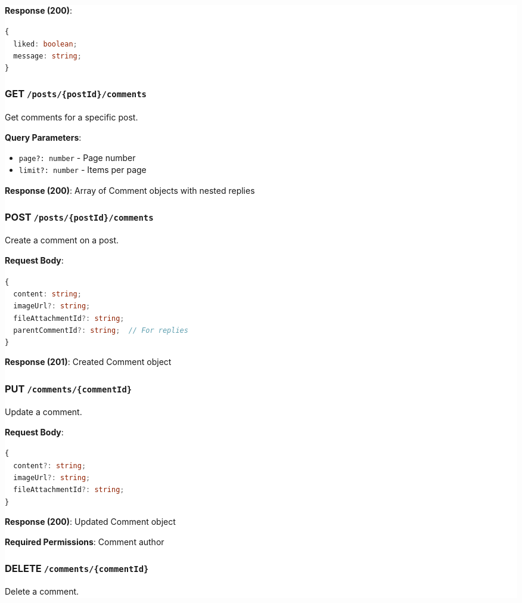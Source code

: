 **Response (200)**:

```typescript
{
  liked: boolean;
  message: string;
}
```

### GET `/posts/{postId}/comments`

Get comments for a specific post.

**Query Parameters**:

- `page?: number` - Page number
- `limit?: number` - Items per page

**Response (200)**: Array of Comment objects with nested replies

### POST `/posts/{postId}/comments`

Create a comment on a post.

**Request Body**:

```typescript
{
  content: string;
  imageUrl?: string;
  fileAttachmentId?: string;
  parentCommentId?: string;  // For replies
}
```

**Response (201)**: Created Comment object

### PUT `/comments/{commentId}`

Update a comment.

**Request Body**:

```typescript
{
  content?: string;
  imageUrl?: string;
  fileAttachmentId?: string;
}
```

**Response (200)**: Updated Comment object

**Required Permissions**: Comment author

### DELETE `/comments/{commentId}`

Delete a comment.
